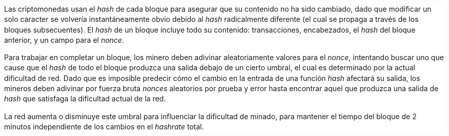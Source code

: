 Las criptomonedas usan el _hash_ de cada bloque para asegurar que su contenido no ha sido cambiado, dado que modificar un solo caracter se volvería instantáneamente obvio debido al _hash_ radicalmente diferente (el cual se propaga a través de los bloques subsecuentes). El _hash_ de un bloque incluye todo su contenido: transacciones, encabezados, el _hash_ del bloque anterior, y un campo para el _nonce_.

Para trabajar en completar un bloque, los minero deben adivinar aleatoriamente valores para el _nonce_, intentando buscar uno que cause que el _hash_ de todo el bloque produzca una salida debajo de un cierto umbral, el cual es determinado por la actual dificultad de red. Dado que es imposible predecir cómo el cambio en la entrada de una función _hash_ afectará su salida, los mineros deben adivinar por fuerza bruta _nonces_ aleatorios por prueba y error hasta encontrar aquel que produzca una salida de _hash_ que satisfaga la dificultad actual de la red.

La red aumenta o disminuye este umbral para influenciar la dificultad de minado, para mantener el tiempo del bloque de 2 minutos independiente de los cambios en el _hashrate_ total.
